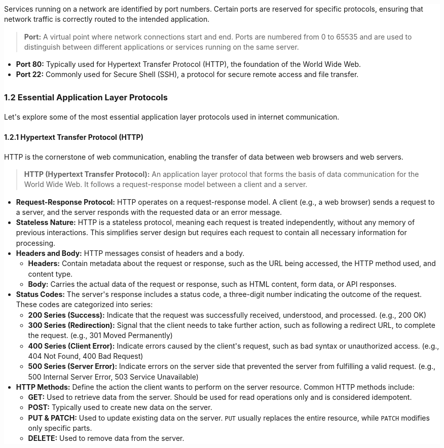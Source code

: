 Services running on a network are identified by port numbers. Certain ports are reserved for specific protocols, ensuring that network traffic is correctly routed to the intended application.

> **Port:** A virtual point where network connections start and end. Ports are numbered from 0 to 65535 and are used to distinguish between different applications or services running on the same server.

*   **Port 80:**  Typically used for Hypertext Transfer Protocol (HTTP), the foundation of the World Wide Web.
*   **Port 22:** Commonly used for Secure Shell (SSH), a protocol for secure remote access and file transfer.

### 1.2 Essential Application Layer Protocols

Let's explore some of the most essential application layer protocols used in internet communication.

#### 1.2.1 Hypertext Transfer Protocol (HTTP)

HTTP is the cornerstone of web communication, enabling the transfer of data between web browsers and web servers.

> **HTTP (Hypertext Transfer Protocol):**  An application layer protocol that forms the basis of data communication for the World Wide Web. It follows a request-response model between a client and a server.

*   **Request-Response Protocol:** HTTP operates on a request-response model. A client (e.g., a web browser) sends a request to a server, and the server responds with the requested data or an error message.
*   **Stateless Nature:** HTTP is a stateless protocol, meaning each request is treated independently, without any memory of previous interactions. This simplifies server design but requires each request to contain all necessary information for processing.
*   **Headers and Body:** HTTP messages consist of headers and a body.
    *   **Headers:** Contain metadata about the request or response, such as the URL being accessed, the HTTP method used, and content type.
    *   **Body:** Carries the actual data of the request or response, such as HTML content, form data, or API responses.
*   **Status Codes:**  The server's response includes a status code, a three-digit number indicating the outcome of the request. These codes are categorized into series:
    *   **200 Series (Success):**  Indicate that the request was successfully received, understood, and processed. (e.g., 200 OK)
    *   **300 Series (Redirection):**  Signal that the client needs to take further action, such as following a redirect URL, to complete the request. (e.g., 301 Moved Permanently)
    *   **400 Series (Client Error):**  Indicate errors caused by the client's request, such as bad syntax or unauthorized access. (e.g., 404 Not Found, 400 Bad Request)
    *   **500 Series (Server Error):**  Indicate errors on the server side that prevented the server from fulfilling a valid request. (e.g., 500 Internal Server Error, 503 Service Unavailable)
*   **HTTP Methods:** Define the action the client wants to perform on the server resource. Common HTTP methods include:
    *   **GET:** Used to retrieve data from the server. Should be used for read operations only and is considered idempotent.
    *   **POST:**  Typically used to create new data on the server.
    *   **PUT & PATCH:** Used to update existing data on the server. `PUT` usually replaces the entire resource, while `PATCH` modifies only specific parts.
    *   **DELETE:** Used to remove data from the server.
